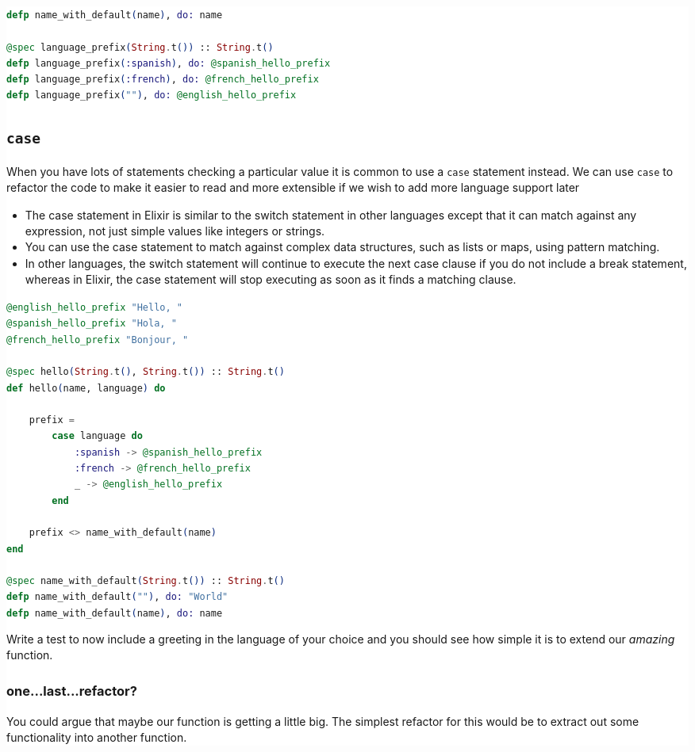 ```elixir
defp name_with_default(name), do: name

@spec language_prefix(String.t()) :: String.t()
defp language_prefix(:spanish), do: @spanish_hello_prefix
defp language_prefix(:french), do: @french_hello_prefix
defp language_prefix(""), do: @english_hello_prefix
```

## `case`

When you have lots of statements checking a particular value it is common to use a `case` statement instead. We can use `case` to refactor the code to make it easier to read and more extensible if we wish to add more language support later

- The case statement in Elixir is similar to the switch statement in other languages except that it can match against any expression, not just simple values like integers or strings.
- You can use the case statement to match against complex data structures, such as lists or maps, using pattern matching.
- In other languages, the switch statement will continue to execute the next case clause if you do not include a break statement, whereas in Elixir, the case statement will stop executing as soon as it finds a matching clause.

```elixir
@english_hello_prefix "Hello, "
@spanish_hello_prefix "Hola, "
@french_hello_prefix "Bonjour, "

@spec hello(String.t(), String.t()) :: String.t()
def hello(name, language) do

    prefix =
        case language do
            :spanish -> @spanish_hello_prefix
            :french -> @french_hello_prefix
            _ -> @english_hello_prefix
        end

    prefix <> name_with_default(name)
end

@spec name_with_default(String.t()) :: String.t()
defp name_with_default(""), do: "World"
defp name_with_default(name), do: name
```

Write a test to now include a greeting in the language of your choice and you should see how simple it is to extend our _amazing_ function.

### one...last...refactor?

You could argue that maybe our function is getting a little big. The simplest refactor for this would be to extract out some functionality into another function.
